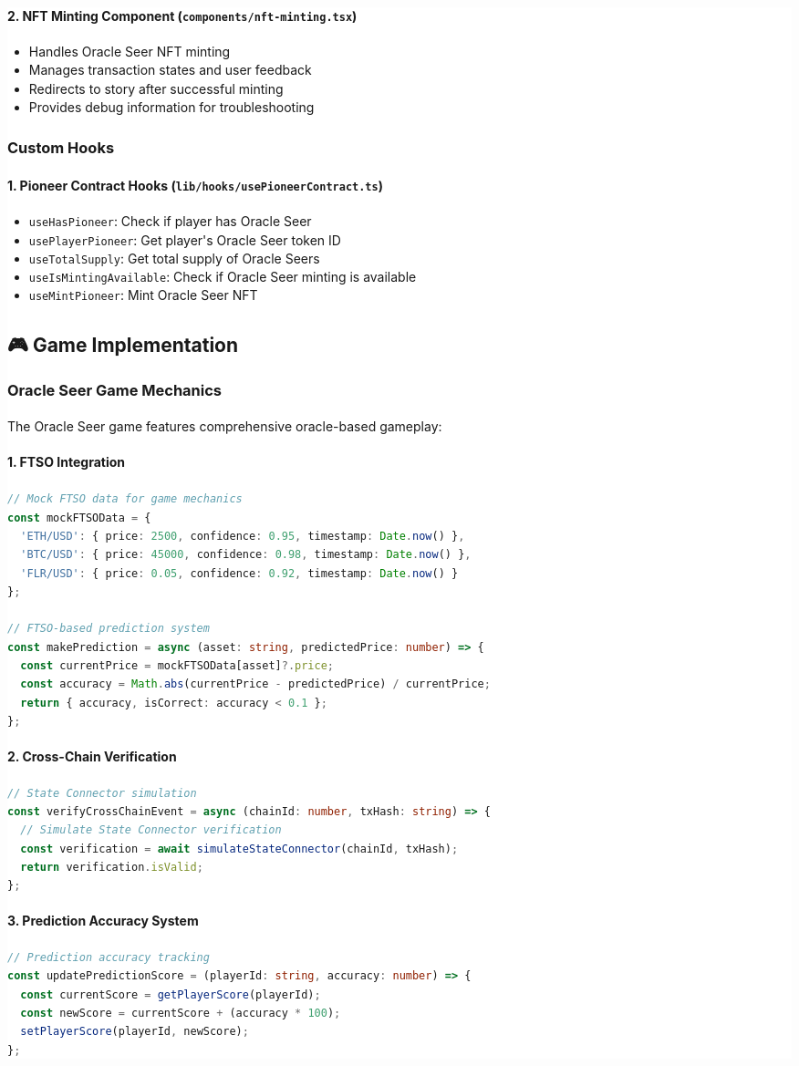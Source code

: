 #### 2. NFT Minting Component (`components/nft-minting.tsx`)
- Handles Oracle Seer NFT minting
- Manages transaction states and user feedback
- Redirects to story after successful minting
- Provides debug information for troubleshooting

### Custom Hooks

#### 1. Pioneer Contract Hooks (`lib/hooks/usePioneerContract.ts`)
- `useHasPioneer`: Check if player has Oracle Seer
- `usePlayerPioneer`: Get player's Oracle Seer token ID
- `useTotalSupply`: Get total supply of Oracle Seers
- `useIsMintingAvailable`: Check if Oracle Seer minting is available
- `useMintPioneer`: Mint Oracle Seer NFT

## 🎮 Game Implementation

### Oracle Seer Game Mechanics

The Oracle Seer game features comprehensive oracle-based gameplay:

#### 1. FTSO Integration
```typescript
// Mock FTSO data for game mechanics
const mockFTSOData = {
  'ETH/USD': { price: 2500, confidence: 0.95, timestamp: Date.now() },
  'BTC/USD': { price: 45000, confidence: 0.98, timestamp: Date.now() },
  'FLR/USD': { price: 0.05, confidence: 0.92, timestamp: Date.now() }
};

// FTSO-based prediction system
const makePrediction = async (asset: string, predictedPrice: number) => {
  const currentPrice = mockFTSOData[asset]?.price;
  const accuracy = Math.abs(currentPrice - predictedPrice) / currentPrice;
  return { accuracy, isCorrect: accuracy < 0.1 };
};
```

#### 2. Cross-Chain Verification
```typescript
// State Connector simulation
const verifyCrossChainEvent = async (chainId: number, txHash: string) => {
  // Simulate State Connector verification
  const verification = await simulateStateConnector(chainId, txHash);
  return verification.isValid;
};
```

#### 3. Prediction Accuracy System
```typescript
// Prediction accuracy tracking
const updatePredictionScore = (playerId: string, accuracy: number) => {
  const currentScore = getPlayerScore(playerId);
  const newScore = currentScore + (accuracy * 100);
  setPlayerScore(playerId, newScore);
};
```
